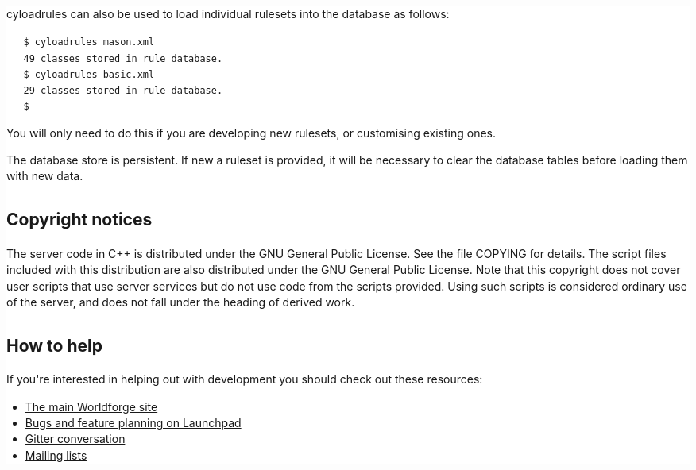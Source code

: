 cyloadrules can also be used to load individual rulesets into the database
as follows:
```
   $ cyloadrules mason.xml
   49 classes stored in rule database.
   $ cyloadrules basic.xml
   29 classes stored in rule database.
   $
```
You will only need to do this if you are developing new rulesets, or
customising existing ones.

The database store is persistent. If new a ruleset is provided, it will be
necessary to clear the database tables before loading them with new data.

## Copyright notices

The server code in C++ is distributed under the GNU General Public
License. See the file COPYING for details. The script files included with
this distribution are also distributed under the GNU General Public
License. Note that this copyright does not cover user scripts that use
server services but do not use code from the scripts provided. Using such
scripts is considered ordinary use of the server, and does not fall under
the heading of derived work.

## How to help

If you're interested in helping out with development you should check out these resources:

* [The main Worldforge site](http://worldforge.org/ "The main Worldforge site")
* [Bugs and feature planning on Launchpad](https://launchpad.net/cyphesis "Cyphesis Launchpad entry")
* [Gitter conversation](https://gitter.im/Worldforge/Lobby "Gitter conversation")
* [Mailing lists](http://mail.worldforge.org/lists/listinfo/ "Mailing lists")
